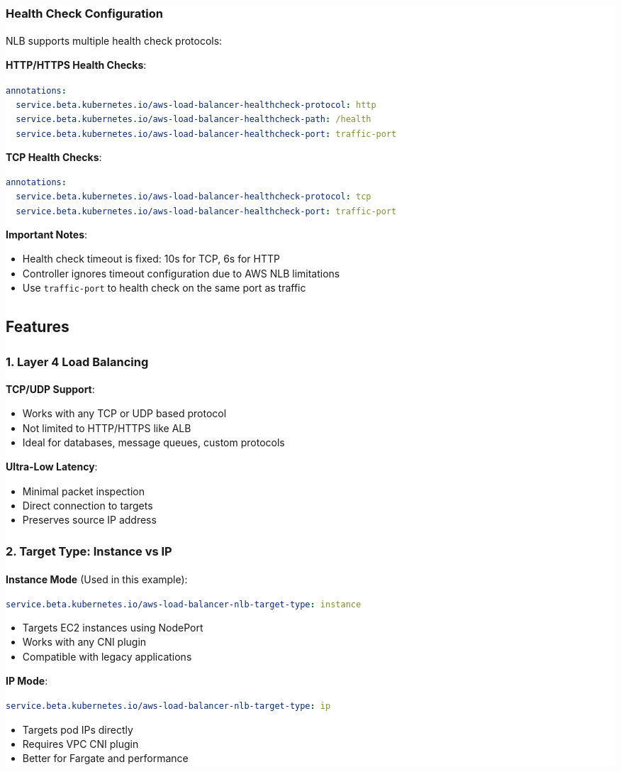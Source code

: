 ### Health Check Configuration

NLB supports multiple health check protocols:

**HTTP/HTTPS Health Checks**:
```yaml
annotations:
  service.beta.kubernetes.io/aws-load-balancer-healthcheck-protocol: http
  service.beta.kubernetes.io/aws-load-balancer-healthcheck-path: /health
  service.beta.kubernetes.io/aws-load-balancer-healthcheck-port: traffic-port
```

**TCP Health Checks**:
```yaml
annotations:
  service.beta.kubernetes.io/aws-load-balancer-healthcheck-protocol: tcp
  service.beta.kubernetes.io/aws-load-balancer-healthcheck-port: traffic-port
```

**Important Notes**:
- Health check timeout is fixed: 10s for TCP, 6s for HTTP
- Controller ignores timeout configuration due to AWS NLB limitations
- Use `traffic-port` to health check on the same port as traffic

## Features

### 1. Layer 4 Load Balancing

**TCP/UDP Support**:
- Works with any TCP or UDP based protocol
- Not limited to HTTP/HTTPS like ALB
- Ideal for databases, message queues, custom protocols

**Ultra-Low Latency**:
- Minimal packet inspection
- Direct connection to targets
- Preserves source IP address

### 2. Target Type: Instance vs IP

**Instance Mode** (Used in this example):
```yaml
service.beta.kubernetes.io/aws-load-balancer-nlb-target-type: instance
```
- Targets EC2 instances using NodePort
- Works with any CNI plugin
- Compatible with legacy applications

**IP Mode**:
```yaml
service.beta.kubernetes.io/aws-load-balancer-nlb-target-type: ip
```
- Targets pod IPs directly
- Requires VPC CNI plugin
- Better for Fargate and performance
